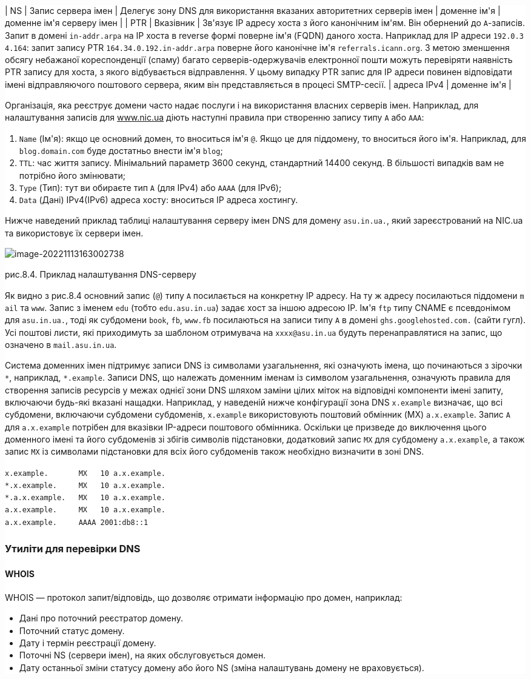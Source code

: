 | NS    | Запис сервера імен                             | Делегує зону DNS для використання вказаних авторитетних серверів імен | доменне ім'я                                    | доменне ім'я серверу імен                    |
| PTR   | Вказівник                                      | Зв'язує IP адресу хоста з його канонічним ім'ям. Він обернений до `A`-записів. Запит в  домені `in-addr.arpa` на IP хоста в reverse формі поверне ім'я (FQDN)  даного хоста. Наприклад для IP адреси `192.0.34.164`: запит запису PTR `164.34.0.192.in-addr.arpa` поверне його канонічне ім'я  `referrals.icann.org`. З метою зменшення обсягу небажаної кореспонденції (спаму) багато серверів-одержувачів електронної пошти можуть перевіряти  наявність PTR запису для хоста, з якого відбувається відправлення. У цьому випадку PTR запис для IP адреси повинен відповідати імені відправляючого поштового сервера, яким  він представляється в процесі SMTP-сесії. | адреса IPv4                                     | доменне ім'я                                 |

Організація, яка реєструє домени часто надає послуги і на використання власних серверів імен. Наприклад,  для налаштування записів для www.nic.ua діють наступні правила при створенню запису типу `A` або `AAA`:

1. `Name` (Ім'я): якщо це основний домен, то вноситься ім'я `@`. Якщо це для піддомену, то вноситься його ім'я. Наприклад, для `blog.domain.com` буде  достатньо внести ім'я `blog`;
2. `TTL`: час життя запису. Мінімальний параметр 3600 секунд,  стандартний 14400 секунд. В більшості випадків вам не потрібно його  змінювати;
3. `Type` (Тип): тут ви обираєте тип `А` (для IPv4) або `АААА` (для IPv6);
4. `Data` (Дані) IPv4(IPv6) адреса хосту: вноситься IP адреса хостингу.

Нижче наведений приклад таблиці налаштування серверу імен DNS для домену `asu.in.ua.`, який зареєстрований на NIC.ua та використовує їх сервери імен.  

![image-20221113163002738](media/image-20221113163002738.png)

рис.8.4. Приклад налаштування DNS-серверу 

Як видно з рис.8.4 основний запис (`@`) типу `A` посилається на конкретну IP адресу. На ту ж адресу посилаються піддомени `mail` та  `www`. Запис з іменем `edu` (тобто `edu.asu.in.ua`) задає хост за іншою адресою IP. Ім'я `ftp` типу CNAME є псевдонімом для `asu.in.ua.`, тоді як субдомени `book`, `fb`, `www.fb` посилаються на записи типу `A` в домені `ghs.googlehosted.com.` (сайти гугл). Усі поштові листи, які приходимуть за шаблоном отримувача на `xxxx@asu.in.ua` будуть перенаправлятися на запис, що означено в `mail.asu.in.ua`.

Система доменних імен підтримує записи DNS із символами узагальнення, які означують імена, що починаються з зірочки `*`, наприклад, `*.example`. Записи DNS, що належать доменним іменам із символом узагальнення, означують правила для створення записів ресурсів у межах однієї зони DNS шляхом заміни цілих міток на відповідні компоненти імені запиту, включаючи будь-які вказані нащадки. Наприклад, у наведеній нижче конфігурації зона DNS `x.example` визначає, що всі субдомени, включаючи субдомени субдоменів, `x.example` використовують поштовий обмінник (MX) `a.x.example`. Запис `A` для `a.x.example` потрібен для вказівки IP-адреси поштового обмінника. Оскільки це призведе до виключення цього доменного імені та його субдоменів зі збігів символів підстановки, додатковий запис `MX` для субдомену `a.x.example`, а також запис `MX` із символами підстановки для всіх його субдоменів також необхідно визначити в зоні DNS.

```
x.example.       MX   10 a.x.example.
*.x.example.     MX   10 a.x.example.
*.a.x.example.   MX   10 a.x.example.
a.x.example.     MX   10 a.x.example.
a.x.example.     AAAA 2001:db8::1
```

### Утиліти для перевірки DNS

#### WHOIS

WHOIS — протокол запит/відповідь, що дозволяє отримати інформацію про домен, наприклад:

- Дані про поточний реєстратор домену.
- Поточний статус домену.
- Дату і термін реєстрації домену.
- Поточні NS (сервери імен), на яких обслуговується домен.
- Дату останньої зміни статусу домену або його NS (зміна налаштувань домену не враховується).

